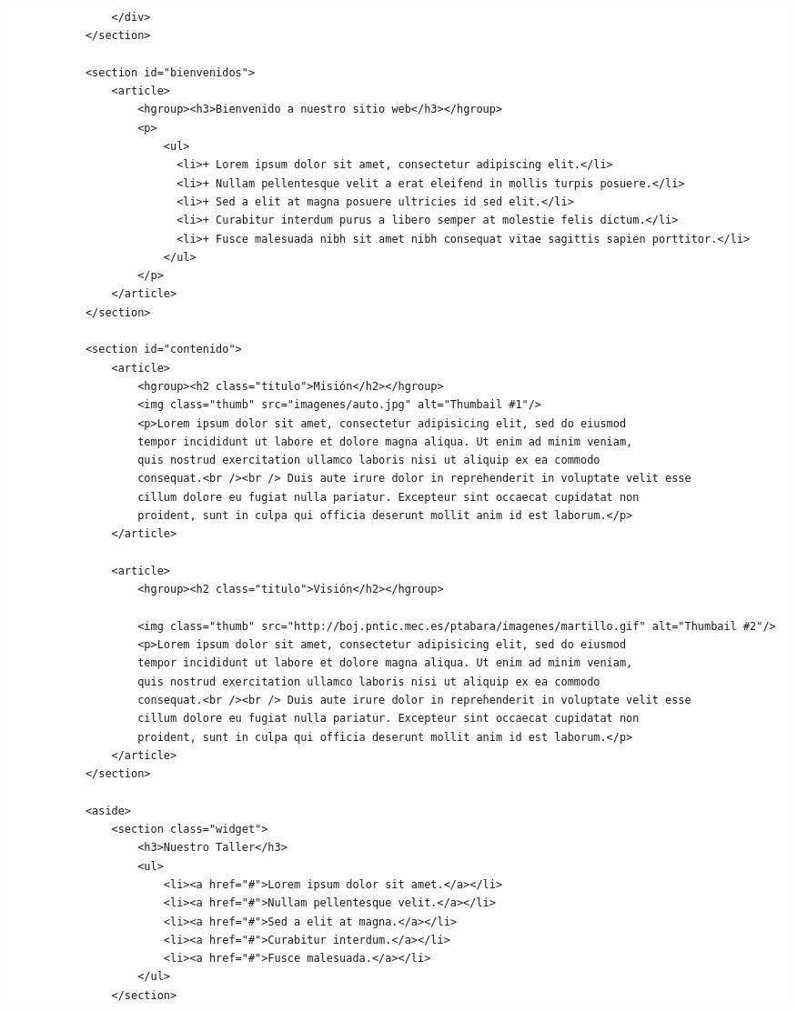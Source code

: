                         
                    </div>
                </section>
 
                <section id="bienvenidos">
                    <article>
                        <hgroup><h3>Bienvenido a nuestro sitio web</h3></hgroup>
                        <p>
                            <ul>
                              <li>+ Lorem ipsum dolor sit amet, consectetur adipiscing elit.</li>
                              <li>+ Nullam pellentesque velit a erat eleifend in mollis turpis posuere.</li>
                              <li>+ Sed a elit at magna posuere ultricies id sed elit.</li>
                              <li>+ Curabitur interdum purus a libero semper at molestie felis dictum.</li>
                              <li>+ Fusce malesuada nibh sit amet nibh consequat vitae sagittis sapien porttitor.</li>
                            </ul>
                        </p>
                    </article>
                </section>
 
                <section id="contenido">
                    <article>
                        <hgroup><h2 class="titulo">Misión</h2></hgroup>
                        <img class="thumb" src="imagenes/auto.jpg" alt="Thumbail #1"/>
                        <p>Lorem ipsum dolor sit amet, consectetur adipisicing elit, sed do eiusmod
                        tempor incididunt ut labore et dolore magna aliqua. Ut enim ad minim veniam,
                        quis nostrud exercitation ullamco laboris nisi ut aliquip ex ea commodo
                        consequat.<br /><br /> Duis aute irure dolor in reprehenderit in voluptate velit esse
                        cillum dolore eu fugiat nulla pariatur. Excepteur sint occaecat cupidatat non
                        proident, sunt in culpa qui officia deserunt mollit anim id est laborum.</p>
                    </article>
 
                    <article>
                        <hgroup><h2 class="titulo">Visión</h2></hgroup>
                       
                        <img class="thumb" src="http://boj.pntic.mec.es/ptabara/imagenes/martillo.gif" alt="Thumbail #2"/>
                        <p>Lorem ipsum dolor sit amet, consectetur adipisicing elit, sed do eiusmod
                        tempor incididunt ut labore et dolore magna aliqua. Ut enim ad minim veniam,
                        quis nostrud exercitation ullamco laboris nisi ut aliquip ex ea commodo
                        consequat.<br /><br /> Duis aute irure dolor in reprehenderit in voluptate velit esse
                        cillum dolore eu fugiat nulla pariatur. Excepteur sint occaecat cupidatat non
                        proident, sunt in culpa qui officia deserunt mollit anim id est laborum.</p>
                    </article>
                </section>
 
                <aside>
                    <section class="widget">
                        <h3>Nuestro Taller</h3>
                        <ul>
                            <li><a href="#">Lorem ipsum dolor sit amet.</a></li>
                            <li><a href="#">Nullam pellentesque velit.</a></li>
                            <li><a href="#">Sed a elit at magna.</a></li>
                            <li><a href="#">Curabitur interdum.</a></li>
                            <li><a href="#">Fusce malesuada.</a></li>
                        </ul>
                    </section>
 
